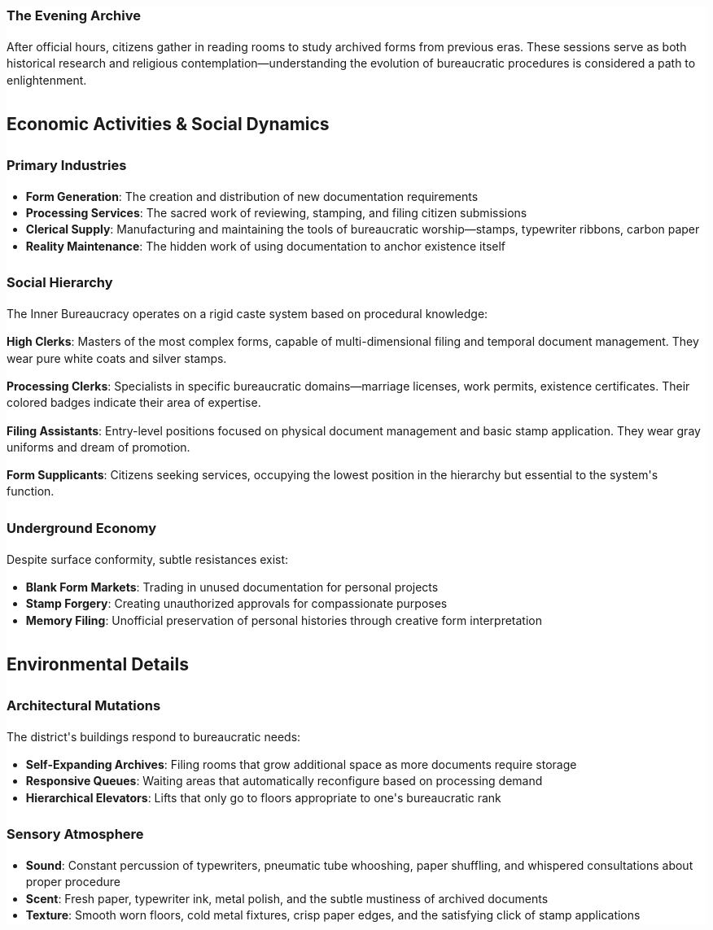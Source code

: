 ### The Evening Archive
After official hours, citizens gather in reading rooms to study archived forms from previous eras. These sessions serve as both historical research and religious contemplation—understanding the evolution of bureaucratic procedures is considered a path to enlightenment.

## Economic Activities & Social Dynamics

### Primary Industries
- **Form Generation**: The creation and distribution of new documentation requirements
- **Processing Services**: The sacred work of reviewing, stamping, and filing citizen submissions
- **Clerical Supply**: Manufacturing and maintaining the tools of bureaucratic worship—stamps, typewriter ribbons, carbon paper
- **Reality Maintenance**: The hidden work of using documentation to anchor existence itself

### Social Hierarchy
The Inner Bureaucracy operates on a rigid caste system based on procedural knowledge:

**High Clerks**: Masters of the most complex forms, capable of multi-dimensional filing and temporal document management. They wear pure white coats and silver stamps.

**Processing Clerks**: Specialists in specific bureaucratic domains—marriage licenses, work permits, existence certificates. Their colored badges indicate their area of expertise.

**Filing Assistants**: Entry-level positions focused on physical document management and basic stamp application. They wear gray uniforms and dream of promotion.

**Form Supplicants**: Citizens seeking services, occupying the lowest position in the hierarchy but essential to the system's function.

### Underground Economy
Despite surface conformity, subtle resistances exist:
- **Blank Form Markets**: Trading in unused documentation for personal projects
- **Stamp Forgery**: Creating unauthorized approvals for compassionate purposes
- **Memory Filing**: Unofficial preservation of personal histories through creative form interpretation

## Environmental Details

### Architectural Mutations
The district's buildings respond to bureaucratic needs:
- **Self-Expanding Archives**: Filing rooms that grow additional space as more documents require storage
- **Responsive Queues**: Waiting areas that automatically reconfigure based on processing demand
- **Hierarchical Elevators**: Lifts that only go to floors appropriate to one's bureaucratic rank

### Sensory Atmosphere
- **Sound**: Constant percussion of typewriters, pneumatic tube whooshing, paper shuffling, and whispered consultations about proper procedure
- **Scent**: Fresh paper, typewriter ink, metal polish, and the subtle mustiness of archived documents
- **Texture**: Smooth worn floors, cold metal fixtures, crisp paper edges, and the satisfying click of stamp applications
